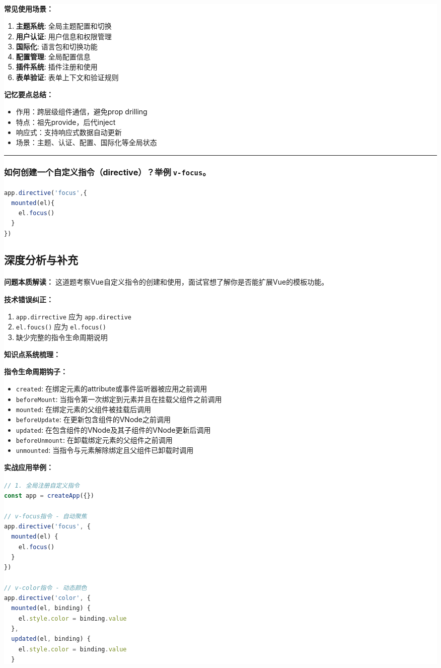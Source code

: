 
**常见使用场景：**
1. **主题系统**: 全局主题配置和切换
2. **用户认证**: 用户信息和权限管理
3. **国际化**: 语言包和切换功能
4. **配置管理**: 全局配置信息
5. **插件系统**: 插件注册和使用
6. **表单验证**: 表单上下文和验证规则

**记忆要点总结：**
- 作用：跨层级组件通信，避免prop drilling
- 特点：祖先provide，后代inject
- 响应式：支持响应式数据自动更新
- 场景：主题、认证、配置、国际化等全局状态

---

### **如何创建一个自定义指令（directive）？举例 `v-focus`。**

```javascript
app.directive('focus',{
  mounted(el){
    el.focus()
  }
})
```

## 深度分析与补充

**问题本质解读：** 这道题考察Vue自定义指令的创建和使用，面试官想了解你是否能扩展Vue的模板功能。

**技术错误纠正：**
1. `app.dirrective` 应为 `app.directive`
2. `el.foucs()` 应为 `el.focus()`
3. 缺少完整的指令生命周期说明

**知识点系统梳理：**

**指令生命周期钩子：**
- `created`: 在绑定元素的attribute或事件监听器被应用之前调用
- `beforeMount`: 当指令第一次绑定到元素并且在挂载父组件之前调用
- `mounted`: 在绑定元素的父组件被挂载后调用
- `beforeUpdate`: 在更新包含组件的VNode之前调用
- `updated`: 在包含组件的VNode及其子组件的VNode更新后调用
- `beforeUnmount`: 在卸载绑定元素的父组件之前调用
- `unmounted`: 当指令与元素解除绑定且父组件已卸载时调用

**实战应用举例：**
```javascript
// 1. 全局注册自定义指令
const app = createApp({})

// v-focus指令 - 自动聚焦
app.directive('focus', {
  mounted(el) {
    el.focus()
  }
})

// v-color指令 - 动态颜色
app.directive('color', {
  mounted(el, binding) {
    el.style.color = binding.value
  },
  updated(el, binding) {
    el.style.color = binding.value
  }
```